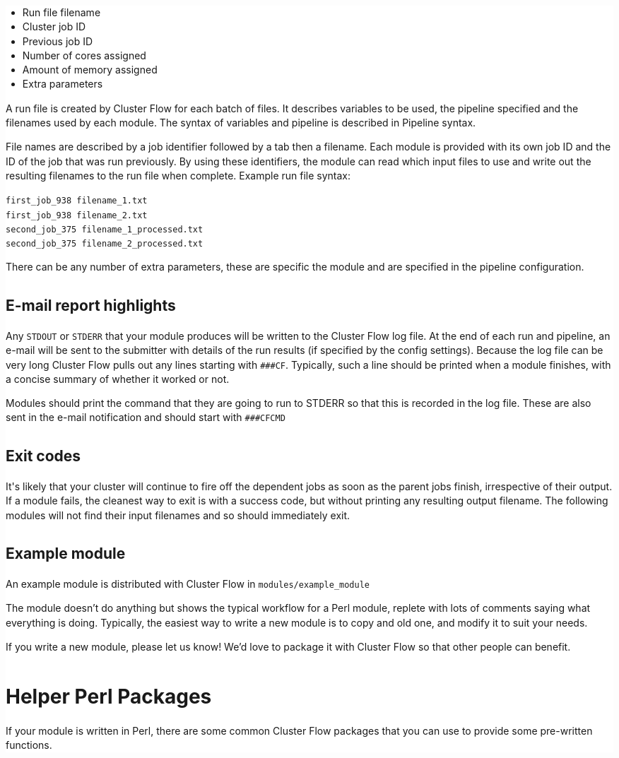 * Run file filename
* Cluster job ID
* Previous job ID
* Number of cores assigned
* Amount of memory assigned
* Extra parameters

A run file is created by Cluster Flow for each batch of files. It describes variables to be used, the pipeline specified and the filenames used by each module. The syntax of variables and pipeline is described in Pipeline syntax.

File names are described by a job identifier followed by a tab then a filename. Each module is provided with its own job ID and the ID of the job that was run previously. By using these identifiers, the module can read which input files to use and write out the resulting filenames to the run file when complete. Example run file syntax:

	first_job_938 filename_1.txt
	first_job_938 filename_2.txt
	second_job_375 filename_1_processed.txt
	second_job_375 filename_2_processed.txt

There can be any number of extra parameters, these are specific the module and are specified in the pipeline configuration.

## E-mail report highlights
Any `STDOUT` or `STDERR` that your module produces will be written to the Cluster Flow log file. At the end of each run and pipeline, an e-mail will be sent to the submitter with details of the run results (if specified by the config settings). Because the log file can be very long Cluster Flow pulls out any lines starting with `###CF`. Typically, such a line should be printed when a module finishes, with a concise summary of whether it worked or not.

Modules should print the command that they are going to run to STDERR so that this is recorded in the log file. These are also sent in the e-mail notification and should start with `###CFCMD`

## Exit codes
It's likely that your cluster will continue to fire off the dependent jobs as soon as the parent jobs finish, irrespective of their output. If a module fails, the cleanest way to exit is with a success code, but without printing any resulting output filename. The following modules will not find their input filenames and so should immediately exit.

## Example module
An example module is distributed with Cluster Flow in `modules/example_module`

The module doesn’t do anything but shows the typical workflow for a Perl module, replete with lots of comments saying what everything is doing. Typically, the easiest way to write a new module is to copy and old one, and modify it to suit your needs.

If you write a new module, please let us know! We’d love to package it with Cluster Flow so that other people can benefit.

# Helper Perl Packages
If your module is written in Perl, there are some common Cluster Flow packages that you can use to provide some pre-written functions.
